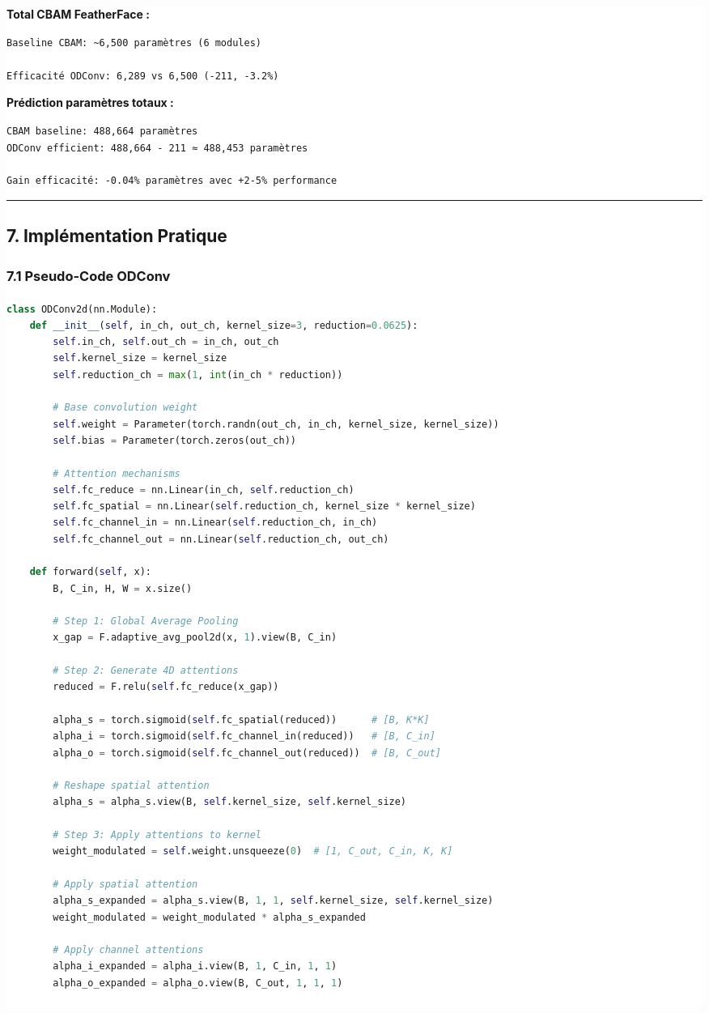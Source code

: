 **Total CBAM FeatherFace :**
```
Baseline CBAM: ~6,500 paramètres (6 modules)

Efficacité ODConv: 6,289 vs 6,500 (-211, -3.2%)
```

**Prédiction paramètres totaux :**
```
CBAM baseline: 488,664 paramètres
ODConv efficient: 488,664 - 211 ≈ 488,453 paramètres

Gain efficacité: -0.04% paramètres avec +2-5% performance
```

---

## 7. Implémentation Pratique

### 7.1 Pseudo-Code ODConv

```python
class ODConv2d(nn.Module):
    def __init__(self, in_ch, out_ch, kernel_size=3, reduction=0.0625):
        self.in_ch, self.out_ch = in_ch, out_ch
        self.kernel_size = kernel_size
        self.reduction_ch = max(1, int(in_ch * reduction))
        
        # Base convolution weight
        self.weight = Parameter(torch.randn(out_ch, in_ch, kernel_size, kernel_size))
        self.bias = Parameter(torch.zeros(out_ch))
        
        # Attention mechanisms
        self.fc_reduce = nn.Linear(in_ch, self.reduction_ch)
        self.fc_spatial = nn.Linear(self.reduction_ch, kernel_size * kernel_size)
        self.fc_channel_in = nn.Linear(self.reduction_ch, in_ch)
        self.fc_channel_out = nn.Linear(self.reduction_ch, out_ch)
    
    def forward(self, x):
        B, C_in, H, W = x.size()
        
        # Step 1: Global Average Pooling
        x_gap = F.adaptive_avg_pool2d(x, 1).view(B, C_in)
        
        # Step 2: Generate 4D attentions
        reduced = F.relu(self.fc_reduce(x_gap))
        
        alpha_s = torch.sigmoid(self.fc_spatial(reduced))      # [B, K*K]
        alpha_i = torch.sigmoid(self.fc_channel_in(reduced))   # [B, C_in]
        alpha_o = torch.sigmoid(self.fc_channel_out(reduced))  # [B, C_out]
        
        # Reshape spatial attention
        alpha_s = alpha_s.view(B, self.kernel_size, self.kernel_size)
        
        # Step 3: Apply attentions to kernel
        weight_modulated = self.weight.unsqueeze(0)  # [1, C_out, C_in, K, K]
        
        # Apply spatial attention
        alpha_s_expanded = alpha_s.view(B, 1, 1, self.kernel_size, self.kernel_size)
        weight_modulated = weight_modulated * alpha_s_expanded
        
        # Apply channel attentions
        alpha_i_expanded = alpha_i.view(B, 1, C_in, 1, 1)
        alpha_o_expanded = alpha_o.view(B, C_out, 1, 1, 1)
        
```